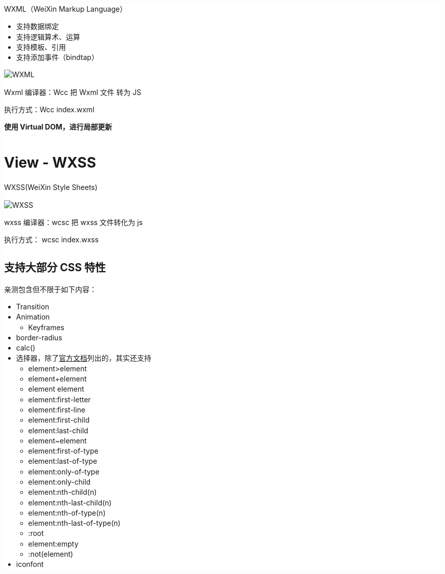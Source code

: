 WXML（WeiXin Markup Language）

- 支持数据绑定
- 支持逻辑算术、运算
- 支持模板、引用
- 支持添加事件（bindtap）

![WXML](https://yck-1254263422.cos.ap-shanghai.myqcloud.com/blog/2019-06-01-042759.jpg)

Wxml 编译器：Wcc 把 Wxml 文件 转为 JS

执行方式：Wcc index.wxml

**使用 Virtual DOM，进行局部更新**

# View - WXSS

WXSS(WeiXin Style Sheets)

![WXSS](https://yck-1254263422.cos.ap-shanghai.myqcloud.com/blog/2019-06-01-042800.jpg)

wxss 编译器：wcsc 把 wxss 文件转化为 js

执行方式： wcsc index.wxss

## 支持大部分 CSS 特性

亲测包含但不限于如下内容：

- Transition
- Animation
  - Keyframes
- border-radius
- calc()
- 选择器，除了[官方文档](https://developers.weixin.qq.com/miniprogram/dev/framework/view/wxss.html)列出的，其实还支持
  - element>element
  - element+element
  - element element
  - element:first-letter
  - element:first-line
  - element:first-child
  - element:last-child
  - element~element
  - element:first-of-type
  - element:last-of-type
  - element:only-of-type
  - element:only-child
  - element:nth-child(n)
  - element:nth-last-child(n)
  - element:nth-of-type(n)
  - element:nth-last-of-type(n)
  - :root
  - element:empty
  - :not(element)
- iconfont

